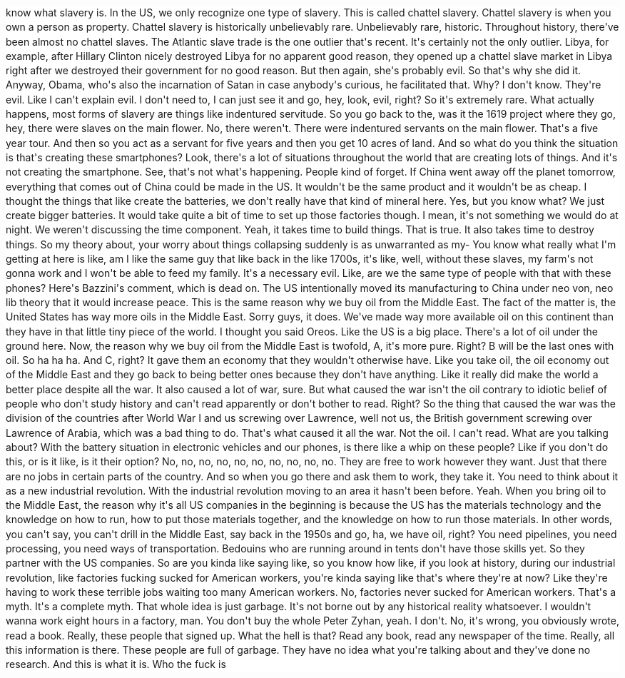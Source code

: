 know what slavery is. In the US, we only recognize one type of slavery. This is called chattel slavery. Chattel slavery is when you own a person as property. Chattel slavery is historically unbelievably rare. Unbelievably rare, historic. Throughout history, there've been almost no chattel slaves. The Atlantic slave trade is the one outlier that's recent. It's certainly not the only outlier. Libya, for example, after Hillary Clinton nicely destroyed Libya for no apparent good reason, they opened up a chattel slave market in Libya right after we destroyed their government for no good reason. But then again, she's probably evil. So that's why she did it. Anyway, Obama, who's also the incarnation of Satan in case anybody's curious, he facilitated that. Why? I don't know. They're evil. Like I can't explain evil. I don't need to, I can just see it and go, hey, look, evil, right? So it's extremely rare. What actually happens, most forms of slavery are things like indentured servitude. So you go back to the, was it the 1619 project where they go, hey, there were slaves on the main flower. No, there weren't. There were indentured servants on the main flower. That's a five year tour. And then so you act as a servant for five years and then you get 10 acres of land. And so what do you think the situation is that's creating these smartphones? Look, there's a lot of situations throughout the world that are creating lots of things. And it's not creating the smartphone. See, that's not what's happening. People kind of forget. If China went away off the planet tomorrow, everything that comes out of China could be made in the US. It wouldn't be the same product and it wouldn't be as cheap. I thought the things that like create the batteries, we don't really have that kind of mineral here. Yes, but you know what? We just create bigger batteries. It would take quite a bit of time to set up those factories though. I mean, it's not something we would do at night. We weren't discussing the time component. Yeah, it takes time to build things. That is true. It also takes time to destroy things. So my theory about, your worry about things collapsing suddenly is as unwarranted as my- You know what really what I'm getting at here is like, am I like the same guy that like back in the like 1700s, it's like, well, without these slaves, my farm's not gonna work and I won't be able to feed my family. It's a necessary evil. Like, are we the same type of people with that with these phones? Here's Bazzini's comment, which is dead on. The US intentionally moved its manufacturing to China under neo von, neo lib theory that it would increase peace. This is the same reason why we buy oil from the Middle East. The fact of the matter is, the United States has way more oils in the Middle East. Sorry guys, it does. We've made way more available oil on this continent than they have in that little tiny piece of the world. I thought you said Oreos. Like the US is a big place. There's a lot of oil under the ground here. Now, the reason why we buy oil from the Middle East is twofold, A, it's more pure. Right? B will be the last ones with oil. So ha ha ha. And C, right? It gave them an economy that they wouldn't otherwise have. Like you take oil, the oil economy out of the Middle East and they go back to being better ones because they don't have anything. Like it really did make the world a better place despite all the war. It also caused a lot of war, sure. But what caused the war isn't the oil contrary to idiotic belief of people who don't study history and can't read apparently or don't bother to read. Right? So the thing that caused the war was the division of the countries after World War I and us screwing over Lawrence, well not us, the British government screwing over Lawrence of Arabia, which was a bad thing to do. That's what caused it all the war. Not the oil. I can't read. What are you talking about? With the battery situation in electronic vehicles and our phones, is there like a whip on these people? Like if you don't do this, or is it like, is it their option? No, no, no, no, no, no, no, no, no, no. They are free to work however they want. Just that there are no jobs in certain parts of the country. And so when you go there and ask them to work, they take it. You need to think about it as a new industrial revolution. With the industrial revolution moving to an area it hasn't been before. Yeah. When you bring oil to the Middle East, the reason why it's all US companies in the beginning is because the US has the materials technology and the knowledge on how to run, how to put those materials together, and the knowledge on how to run those materials. In other words, you can't say, you can't drill in the Middle East, say back in the 1950s and go, ha, we have oil, right? You need pipelines, you need processing, you need ways of transportation. Bedouins who are running around in tents don't have those skills yet. So they partner with the US companies. So are you kinda like saying like, so you know how like, if you look at history, during our industrial revolution, like factories fucking sucked for American workers, you're kinda saying like that's where they're at now? Like they're having to work these terrible jobs waiting too many American workers. No, factories never sucked for American workers. That's a myth. It's a complete myth. That whole idea is just garbage. It's not borne out by any historical reality whatsoever. I wouldn't wanna work eight hours in a factory, man. You don't buy the whole Peter Zyhan, yeah. I don't. No, it's wrong, you obviously wrote, read a book. Really, these people that signed up. What the hell is that? Read any book, read any newspaper of the time. Really, all this information is there. These people are full of garbage. They have no idea what you're talking about and they've done no research. And this is what it is. Who the fuck is